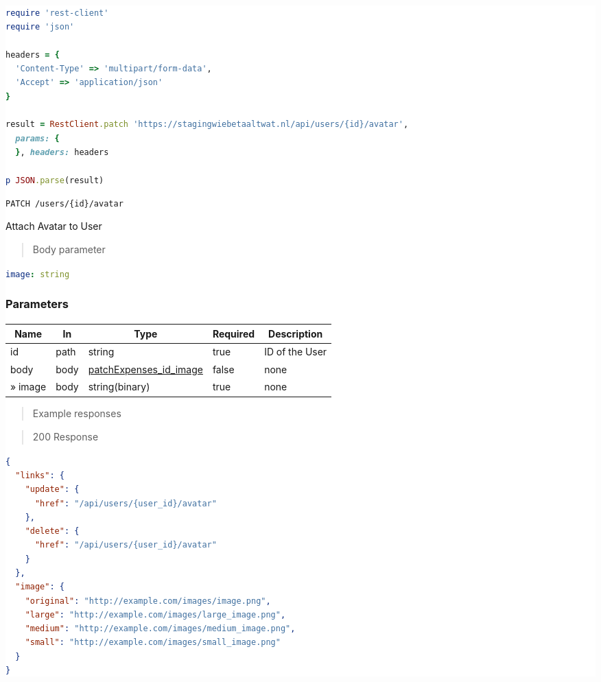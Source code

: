 ```ruby
require 'rest-client'
require 'json'

headers = {
  'Content-Type' => 'multipart/form-data',
  'Accept' => 'application/json'
}

result = RestClient.patch 'https://stagingwiebetaaltwat.nl/api/users/{id}/avatar',
  params: {
  }, headers: headers

p JSON.parse(result)

```

`PATCH /users/{id}/avatar`

Attach Avatar to User

> Body parameter

```yaml
image: string

```

<h3 id="patch__users_{id}_avatar-parameters">Parameters</h3>

|Name|In|Type|Required|Description|
|---|---|---|---|---|
|id|path|string|true|ID of the User|
|body|body|[patchExpenses_id_image](#schemapatchexpenses_id_image)|false|none|
|» image|body|string(binary)|true|none|

> Example responses

> 200 Response

```json
{
  "links": {
    "update": {
      "href": "/api/users/{user_id}/avatar"
    },
    "delete": {
      "href": "/api/users/{user_id}/avatar"
    }
  },
  "image": {
    "original": "http://example.com/images/image.png",
    "large": "http://example.com/images/large_image.png",
    "medium": "http://example.com/images/medium_image.png",
    "small": "http://example.com/images/small_image.png"
  }
}
```
